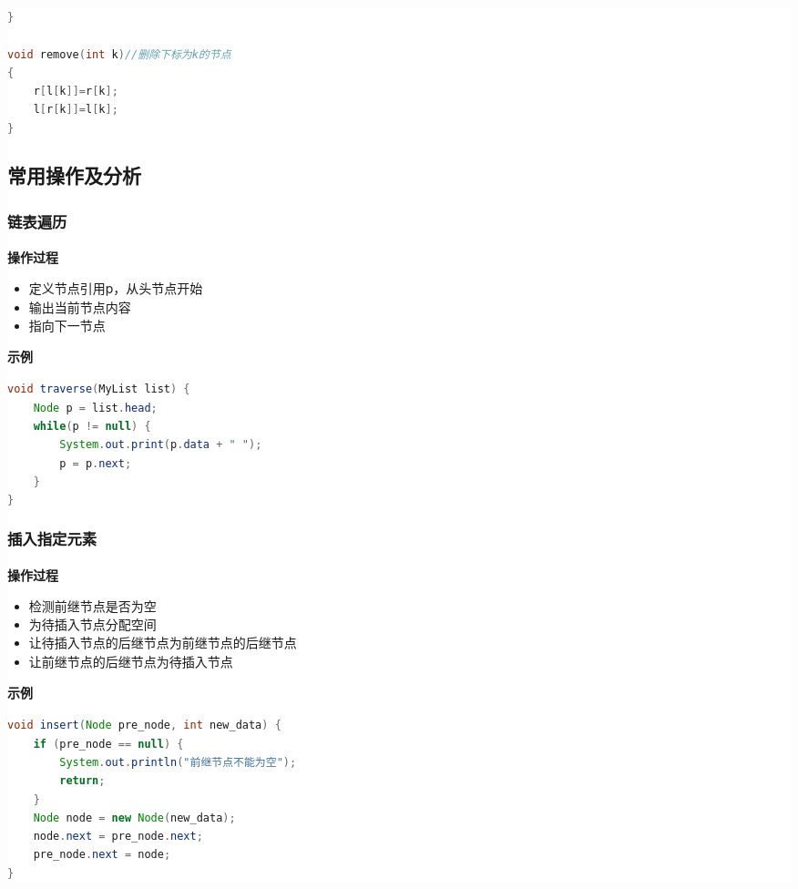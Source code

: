 ```cpp
}

void remove(int k)//删除下标为k的节点
{
    r[l[k]]=r[k];
    l[r[k]]=l[k];
}
```

## 常用操作及分析

### 链表遍历

**操作过程**

- 定义节点引用p，从头节点开始
- 输出当前节点内容
- 指向下一节点

**示例**

```java
void traverse(MyList list) {
    Node p = list.head;
    while(p != null) {
        System.out.print(p.data + " ");
        p = p.next;
    }
}
```

### 插入指定元素

**操作过程**

- 检测前继节点是否为空
- 为待插入节点分配空间
- 让待插入节点的后继节点为前继节点的后继节点
- 让前继节点的后继节点为待插入节点

**示例**

```java
void insert(Node pre_node, int new_data) {
    if (pre_node == null) {
        System.out.println("前继节点不能为空");
        return;
    }
    Node node = new Node(new_data);
    node.next = pre_node.next;
    pre_node.next = node;
}
```
